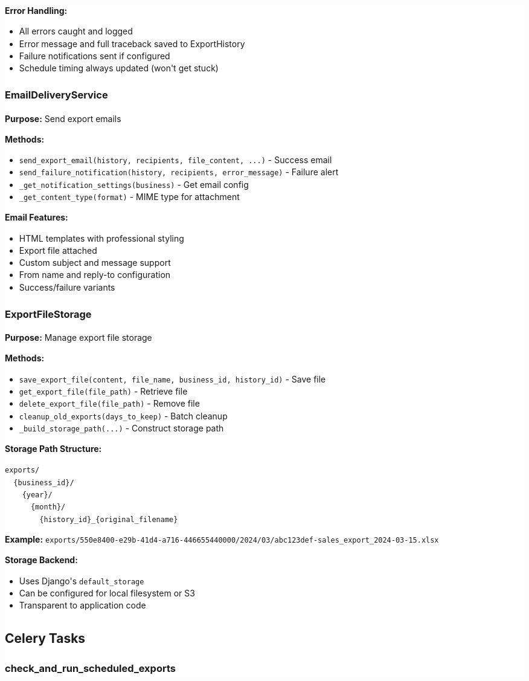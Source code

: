 **Error Handling:**
- All errors caught and logged
- Error message and full traceback saved to ExportHistory
- Failure notifications sent if configured
- Schedule timing always updated (won't get stuck)

### EmailDeliveryService

**Purpose:** Send export emails

**Methods:**
- `send_export_email(history, recipients, file_content, ...)` - Success email
- `send_failure_notification(history, recipients, error_message)` - Failure alert
- `_get_notification_settings(business)` - Get email config
- `_get_content_type(format)` - MIME type for attachment

**Email Features:**
- HTML templates with professional styling
- Export file attached
- Custom subject and message support
- From name and reply-to configuration
- Success/failure variants

### ExportFileStorage

**Purpose:** Manage export file storage

**Methods:**
- `save_export_file(content, file_name, business_id, history_id)` - Save file
- `get_export_file(file_path)` - Retrieve file
- `delete_export_file(file_path)` - Remove file
- `cleanup_old_exports(days_to_keep)` - Batch cleanup
- `_build_storage_path(...)` - Construct storage path

**Storage Path Structure:**
```
exports/
  {business_id}/
    {year}/
      {month}/
        {history_id}_{original_filename}
```

**Example:** `exports/550e8400-e29b-41d4-a716-446655440000/2024/03/abc123def-sales_export_2024-03-15.xlsx`

**Storage Backend:**
- Uses Django's `default_storage`
- Can be configured for local filesystem or S3
- Transparent to application code

## Celery Tasks

### check_and_run_scheduled_exports
